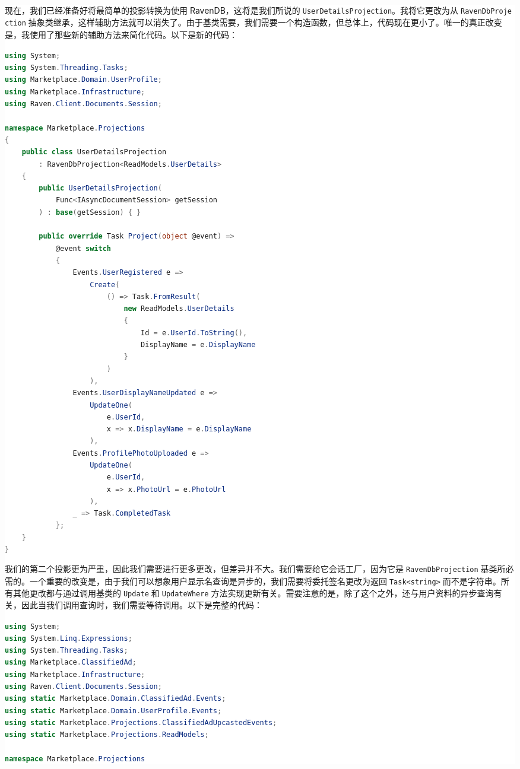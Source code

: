 现在，我们已经准备好将最简单的投影转换为使用 RavenDB，这将是我们所说的 `UserDetailsProjection`。我将它更改为从 `RavenDbProjection` 抽象类继承，这样辅助方法就可以消失了。由于基类需要，我们需要一个构造函数，但总体上，代码现在更小了。唯一的真正改变是，我使用了那些新的辅助方法来简化代码。以下是新的代码：

```cs
using System;
using System.Threading.Tasks;
using Marketplace.Domain.UserProfile;
using Marketplace.Infrastructure;
using Raven.Client.Documents.Session;

namespace Marketplace.Projections
{
    public class UserDetailsProjection
        : RavenDbProjection<ReadModels.UserDetails>
    {
        public UserDetailsProjection(
            Func<IAsyncDocumentSession> getSession
        ) : base(getSession) { }

        public override Task Project(object @event) => 
            @event switch
            {
                Events.UserRegistered e =>
                    Create(
                        () => Task.FromResult(
                            new ReadModels.UserDetails
                            {
                                Id = e.UserId.ToString(),
                                DisplayName = e.DisplayName
                            }
                        )
                    ),
                Events.UserDisplayNameUpdated e =>
                    UpdateOne(
                        e.UserId,
                        x => x.DisplayName = e.DisplayName
                    ),
                Events.ProfilePhotoUploaded e =>
                    UpdateOne(
                        e.UserId,
                        x => x.PhotoUrl = e.PhotoUrl
                    ),
                _ => Task.CompletedTask
            };
    }
}
```

我们的第二个投影更为严重，因此我们需要进行更多更改，但差异并不大。我们需要给它会话工厂，因为它是 `RavenDbProjection` 基类所必需的。一个重要的改变是，由于我们可以想象用户显示名查询是异步的，我们需要将委托签名更改为返回 `Task<string>` 而不是字符串。所有其他更改都与通过调用基类的 `Update` 和 `UpdateWhere` 方法实现更新有关。需要注意的是，除了这个之外，还与用户资料的异步查询有关，因此当我们调用查询时，我们需要等待调用。以下是完整的代码：

```cs
using System;
using System.Linq.Expressions;
using System.Threading.Tasks;
using Marketplace.ClassifiedAd;
using Marketplace.Infrastructure;
using Raven.Client.Documents.Session;
using static Marketplace.Domain.ClassifiedAd.Events;
using static Marketplace.Domain.UserProfile.Events;
using static Marketplace.Projections.ClassifiedAdUpcastedEvents;
using static Marketplace.Projections.ReadModels;

namespace Marketplace.Projections
```